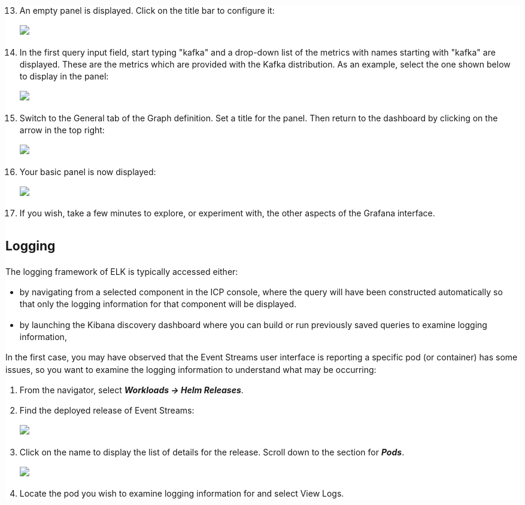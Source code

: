 13. An empty panel is displayed. Click on the title bar to configure it:

    ![](./images/pots/msghub/lab7/image27.png)

14. In the first query input field, start typing "kafka" and a drop-down
    list of the metrics with names starting with "kafka" are displayed.
    These are the metrics which are provided with the Kafka
    distribution. As an example, select the one shown below to display
    in the panel:

    ![](./images/pots/msghub/lab7/image28.png)

15. Switch to the General tab of the Graph definition. Set a title for
    the panel. Then return to the dashboard by clicking on the arrow in
    the top right:

    ![](./images/pots/msghub/lab7/image30.png)

16. Your basic panel is now displayed:

    ![](./images/pots/msghub/lab7/image31.png)

17. If you wish, take a few minutes to explore, or experiment with, the
    other aspects of the Grafana interface.

## Logging


The logging framework of ELK is typically accessed either:

*   by navigating from a selected component in the ICP console, where
    the query will have been constructed automatically so that only the
    logging information for that component will be displayed.

*   by launching the Kibana discovery dashboard where you can build or
    run previously saved queries to examine logging information,

In the first case, you may have observed that the Event Streams user
interface is reporting a specific pod (or container) has some issues, so
you want to examine the logging information to understand what may be
occurring:

1.  From the navigator, select ***Workloads -\> Helm Releases***.

18. Find the deployed release of Event Streams:

    ![](./images/pots/msghub/lab7/image8.png)

19. Click on the name to display the list of details for the release.
    Scroll down to the section for ***Pods***.

    ![](./images/pots/msghub/lab7/image9.png)

20. Locate the pod you wish to examine logging information for and
    select View Logs. 
    